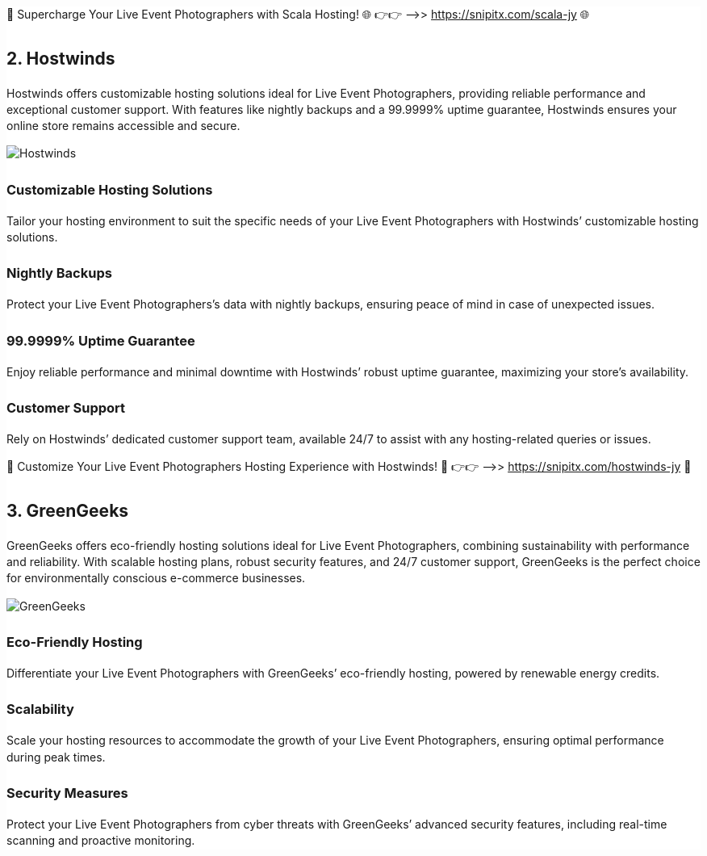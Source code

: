 🚀 Supercharge Your Live Event Photographers with Scala Hosting! 🌐
👉👉 -->> https://snipitx.com/scala-jy 🌐

## 2. Hostwinds

Hostwinds offers customizable hosting solutions ideal for Live Event Photographers, providing reliable performance and exceptional customer support. With features like nightly backups and a 99.9999% uptime guarantee, Hostwinds ensures your online store remains accessible and secure.

![Hostwinds](https://i.imgur.com/53aSNXx.jpeg "Hostwinds Hosting")

### Customizable Hosting Solutions
Tailor your hosting environment to suit the specific needs of your Live Event Photographers with Hostwinds’ customizable hosting solutions.

### Nightly Backups
Protect your Live Event Photographers’s data with nightly backups, ensuring peace of mind in case of unexpected issues.

### 99.9999% Uptime Guarantee
Enjoy reliable performance and minimal downtime with Hostwinds’ robust uptime guarantee, maximizing your store’s availability.

### Customer Support
Rely on Hostwinds’ dedicated customer support team, available 24/7 to assist with any hosting-related queries or issues.

🌟 Customize Your Live Event Photographers Hosting Experience with Hostwinds! 🚀
👉👉 -->> https://snipitx.com/hostwinds-jy 🚀


## 3. GreenGeeks

GreenGeeks offers eco-friendly hosting solutions ideal for Live Event Photographers, combining sustainability with performance and reliability. With scalable hosting plans, robust security features, and 24/7 customer support, GreenGeeks is the perfect choice for environmentally conscious e-commerce businesses.

![GreenGeeks](https://i.imgur.com/eEwuntu.jpg "GreenGeeks Hosting")

### Eco-Friendly Hosting
Differentiate your Live Event Photographers with GreenGeeks’ eco-friendly hosting, powered by renewable energy credits.

### Scalability
Scale your hosting resources to accommodate the growth of your Live Event Photographers, ensuring optimal performance during peak times.

### Security Measures
Protect your Live Event Photographers from cyber threats with GreenGeeks’ advanced security features, including real-time scanning and proactive monitoring.
